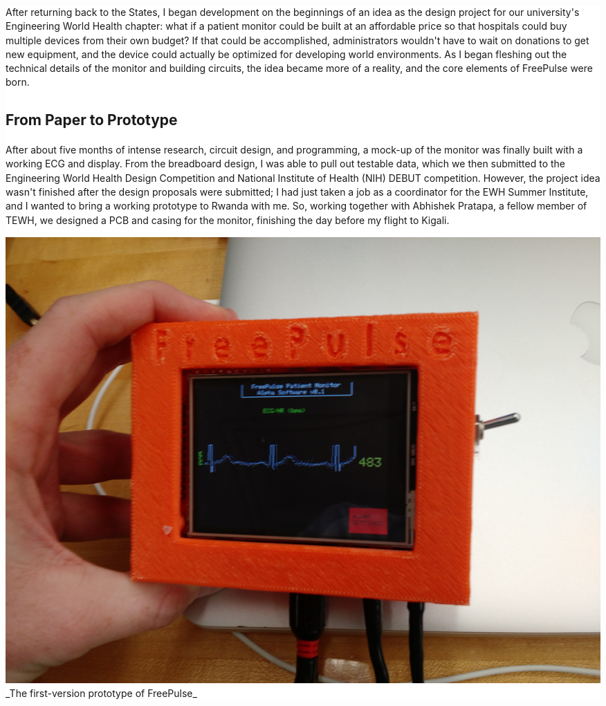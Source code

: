 
After returning back to the States, I began development on the beginnings of an idea as the design project for our university's Engineering 
World Health chapter: what if a patient monitor could be built at an affordable price so that hospitals could buy multiple devices from
their own budget? If that could be accomplished, administrators wouldn't have to wait on donations to get new equipment, and the device 
could actually be optimized for developing world environments. As I began fleshing out the technical details of the monitor and building
circuits, the idea became more of a reality, and the core elements of FreePulse were born.

From Paper to Prototype
-
After about five months of intense research, circuit design, and programming, a mock-up of the monitor was finally built with a working ECG
and display. From the breadboard design, I was able to pull out testable data, which we then submitted to the Engineering World Health 
Design Competition and National Institute of Health (NIH) DEBUT competition. However, the project idea wasn't finished after the design proposals
were submitted; I had just taken a job as a coordinator for the EWH Summer Institute, and I wanted to bring a working prototype to Rwanda with me.
So, working together with Abhishek Pratapa, a fellow member of TEWH, we designed a PCB and casing for the monitor, finishing the day before my flight
to Kigali. 

<img src="/images/prototype_1.jpg" alt="v1 Prototype" style="width: 100%;">
_The first-version prototype of FreePulse_
